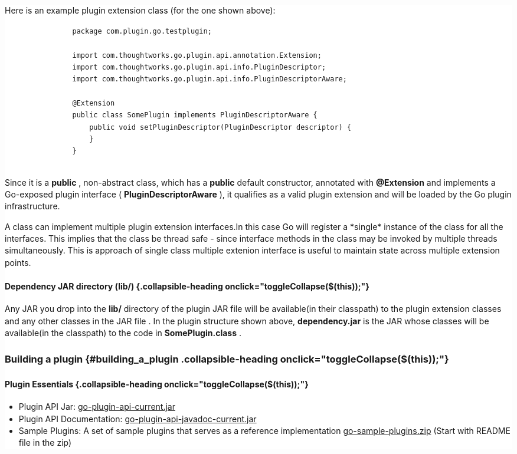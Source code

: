Here is an example plugin extension class (for the one shown above):

``` {.code}
                package com.plugin.go.testplugin;

                import com.thoughtworks.go.plugin.api.annotation.Extension;
                import com.thoughtworks.go.plugin.api.info.PluginDescriptor;
                import com.thoughtworks.go.plugin.api.info.PluginDescriptorAware;

                @Extension
                public class SomePlugin implements PluginDescriptorAware {
                    public void setPluginDescriptor(PluginDescriptor descriptor) {
                    }
                }
            
```

Since it is a **public** , non-abstract class, which has a **public**
default constructor, annotated with **@Extension** and implements a
Go-exposed plugin interface ( **PluginDescriptorAware** ), it qualifies
as a valid plugin extension and will be loaded by the Go plugin
infrastructure.

A class can implement multiple plugin extension interfaces.In this case
Go will register a \*single\* instance of the class for all the
interfaces. This implies that the class be thread safe - since interface
methods in the class may be invoked by multiple threads simultaneously.
This is approach of single class multiple extenion interface is useful
to maintain state across multiple extension points.

#### Dependency JAR directory (lib/) {.collapsible-heading onclick="toggleCollapse($(this));"}

Any JAR you drop into the **lib/** directory of the plugin JAR file will
be available(in their classpath) to the plugin extension classes and any
other classes in the JAR file . In the plugin structure shown above,
**dependency.jar** is the JAR whose classes will be available(in the
classpath) to the code in **SomePlugin.class** .

### Building a plugin {#building_a_plugin .collapsible-heading onclick="toggleCollapse($(this));"}

#### Plugin Essentials {.collapsible-heading onclick="toggleCollapse($(this));"}

-   Plugin API Jar:
    [go-plugin-api-current.jar](resources/go-plugin-api-current.jar)
-   Plugin API Documentation:
    [go-plugin-api-javadoc-current.jar](resources/go-plugin-api-javadoc-current.jar)
-   Sample Plugins: A set of sample plugins that serves as a reference
    implementation
    [go-sample-plugins.zip](resources/go-sample-plugins.zip) (Start with
    README file in the zip)
